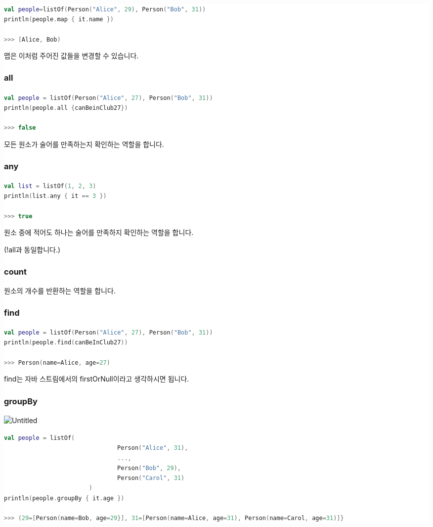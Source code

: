 ```kotlin
val people=listOf(Person("Alice", 29), Person("Bob", 31))
println(people.map { it.name })

>>> [Alice, Bob)
```

맵은 이처럼 주어진 값들을 변경할 수 있습니다.

### all

```kotlin
val people = listOf(Person("Alice", 27), Person("Bob", 31))
println(people.all {canBeinClub27})

>>> false
```

모든 원소가 술어를 만족하는지 확인하는 역할을 합니다.

### any

```kotlin
val list = listOf(1, 2, 3)
println(list.any { it == 3 })

>>> true
```

원소 중에 적어도 하나는 술어를 만족하지 확인하는 역할을 합니다.

(!all과 동일합니다.)

### count

원소의 개수를 반환하는 역할을 합니다.

### find

```kotlin
val people = listOf(Person("Alice", 27), Person("Bob", 31))
println(people.find(canBeInClub27))

>>> Person(name=Alice, age=27)
```

find는 자바 스트림에서의 firstOrNull이라고 생각하시면 됩니다.

### groupBy

![Untitled](https://user-images.githubusercontent.com/58816862/215757294-bf057803-6bba-469f-a158-42099ef57d42.png)

```kotlin
val people = listOf(
								Person("Alice", 31),
								...,
								Person("Bob", 29),
								Person("Carol", 31)
						)
println(people.groupBy { it.age })

>>> (29=[Person(name=Bob, age=29}], 31=[Person(name=Alice, age=31), Person(name=Carol, age=31)]}
```
